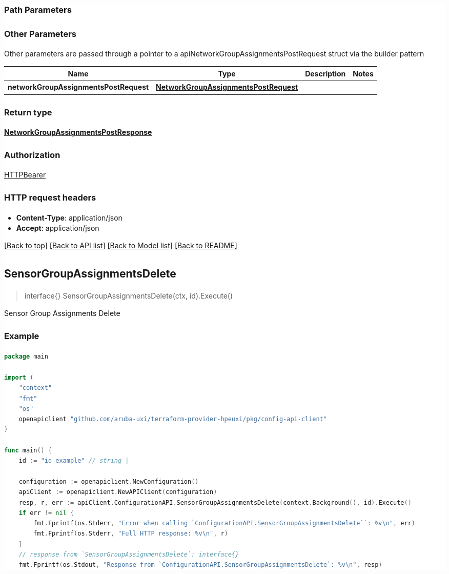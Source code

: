### Path Parameters



### Other Parameters

Other parameters are passed through a pointer to a apiNetworkGroupAssignmentsPostRequest struct via the builder pattern


Name | Type | Description  | Notes
------------- | ------------- | ------------- | -------------
 **networkGroupAssignmentsPostRequest** | [**NetworkGroupAssignmentsPostRequest**](NetworkGroupAssignmentsPostRequest.md) |  | 

### Return type

[**NetworkGroupAssignmentsPostResponse**](NetworkGroupAssignmentsPostResponse.md)

### Authorization

[HTTPBearer](../README.md#HTTPBearer)

### HTTP request headers

- **Content-Type**: application/json
- **Accept**: application/json

[[Back to top]](#) [[Back to API list]](../README.md#documentation-for-api-endpoints)
[[Back to Model list]](../README.md#documentation-for-models)
[[Back to README]](../README.md)


## SensorGroupAssignmentsDelete

> interface{} SensorGroupAssignmentsDelete(ctx, id).Execute()

Sensor Group Assignments Delete



### Example

```go
package main

import (
	"context"
	"fmt"
	"os"
	openapiclient "github.com/aruba-uxi/terraform-provider-hpeuxi/pkg/config-api-client"
)

func main() {
	id := "id_example" // string | 

	configuration := openapiclient.NewConfiguration()
	apiClient := openapiclient.NewAPIClient(configuration)
	resp, r, err := apiClient.ConfigurationAPI.SensorGroupAssignmentsDelete(context.Background(), id).Execute()
	if err != nil {
		fmt.Fprintf(os.Stderr, "Error when calling `ConfigurationAPI.SensorGroupAssignmentsDelete``: %v\n", err)
		fmt.Fprintf(os.Stderr, "Full HTTP response: %v\n", r)
	}
	// response from `SensorGroupAssignmentsDelete`: interface{}
	fmt.Fprintf(os.Stdout, "Response from `ConfigurationAPI.SensorGroupAssignmentsDelete`: %v\n", resp)
```